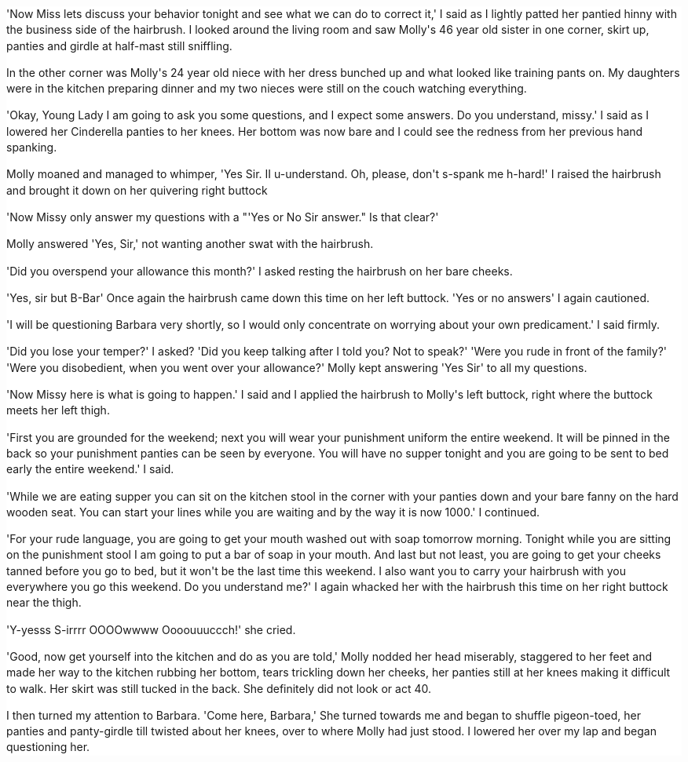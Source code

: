  'Now Miss lets discuss your behavior tonight and see what we can do to correct it,' I said as I lightly patted her pantied hinny with the business side of the hairbrush. I looked around the living room and saw Molly's 46 year old sister in one corner, skirt up, panties and girdle at half-mast still sniffling. 

 In the other corner was Molly's 24 year old niece with her dress bunched up and what looked like training pants on. My daughters were in the kitchen preparing dinner and my two nieces were still on the couch watching everything. 

 'Okay, Young Lady I am going to ask you some questions, and I expect some answers. Do you understand, missy.' I said as I lowered her Cinderella panties to her knees. Her bottom was now bare and I could see the redness from her previous hand spanking. 

 Molly moaned and managed to whimper, 'Yes Sir. II u-understand. Oh, please, don't s-spank me h-hard!' I raised the hairbrush and brought it down on her quivering right buttock 

 'Now Missy only answer my questions with a "'Yes or No Sir answer." Is that clear?' 

 Molly answered 'Yes, Sir,' not wanting another swat with the hairbrush. 

 'Did you overspend your allowance this month?' I asked resting the hairbrush on her bare cheeks. 

 'Yes, sir but B-Bar' Once again the hairbrush came down this time on her left buttock. 'Yes or no answers' I again cautioned. 

 'I will be questioning Barbara very shortly, so I would only concentrate on worrying about your own predicament.' I said firmly. 

 'Did you lose your temper?' I asked? 'Did you keep talking after I told you? Not to speak?' 'Were you rude in front of the family?' 'Were you disobedient, when you went over your allowance?' Molly kept answering 'Yes Sir' to all my questions. 

 'Now Missy here is what is going to happen.' I said and I applied the hairbrush to Molly's left buttock, right where the buttock meets her left thigh. 

 'First you are grounded for the weekend; next you will wear your punishment uniform the entire weekend. It will be pinned in the back so your punishment panties can be seen by everyone. You will have no supper tonight and you are going to be sent to bed early the entire weekend.' I said. 

 'While we are eating supper you can sit on the kitchen stool in the corner with your panties down and your bare fanny on the hard wooden seat. You can start your lines while you are waiting and by the way it is now 1000.' I continued. 

 'For your rude language, you are going to get your mouth washed out with soap tomorrow morning. Tonight while you are sitting on the punishment stool I am going to put a bar of soap in your mouth. And last but not least, you are going to get your cheeks tanned before you go to bed, but it won't be the last time this weekend. I also want you to carry your hairbrush with you everywhere you go this weekend. Do you understand me?' I again whacked her with the hairbrush this time on her right buttock near the thigh. 

 'Y-yesss S-irrrr OOOOwwww Oooouuuccch!' she cried. 

 'Good, now get yourself into the kitchen and do as you are told,' Molly nodded her head miserably, staggered to her feet and made her way to the kitchen rubbing her bottom, tears trickling down her cheeks, her panties still at her knees making it difficult to walk. Her skirt was still tucked in the back. She definitely did not look or act 40. 

 I then turned my attention to Barbara. 'Come here, Barbara,' She turned towards me and began to shuffle pigeon-toed, her panties and panty-girdle till twisted about her knees, over to where Molly had just stood. I lowered her over my lap and began questioning her. 
